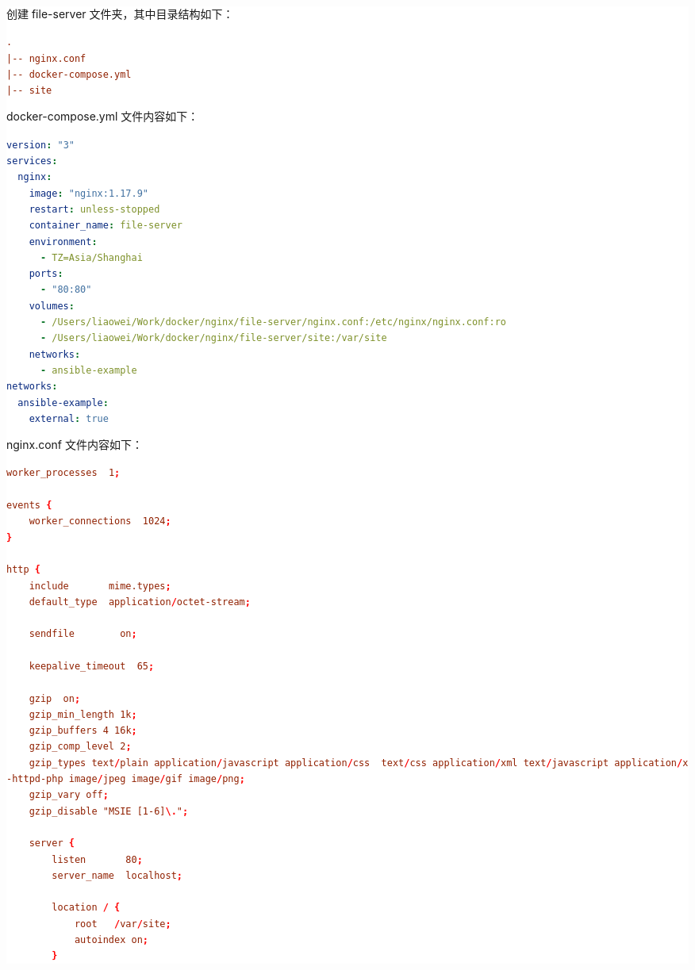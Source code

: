 创建 file-server 文件夹，其中目录结构如下：

```ini
.
|-- nginx.conf
|-- docker-compose.yml
|-- site
```

docker-compose.yml 文件内容如下：

```yml
version: "3"
services:
  nginx:
    image: "nginx:1.17.9"
    restart: unless-stopped
    container_name: file-server
    environment:
      - TZ=Asia/Shanghai
    ports:
      - "80:80"
    volumes:
      - /Users/liaowei/Work/docker/nginx/file-server/nginx.conf:/etc/nginx/nginx.conf:ro
      - /Users/liaowei/Work/docker/nginx/file-server/site:/var/site
    networks:
      - ansible-example
networks:
  ansible-example:
    external: true
```

nginx.conf 文件内容如下：

```conf
worker_processes  1;

events {
    worker_connections  1024;
}

http {
    include       mime.types;
    default_type  application/octet-stream;

    sendfile        on;

    keepalive_timeout  65;

    gzip  on;
    gzip_min_length 1k;
    gzip_buffers 4 16k;
    gzip_comp_level 2;
    gzip_types text/plain application/javascript application/css  text/css application/xml text/javascript application/x-httpd-php image/jpeg image/gif image/png;
    gzip_vary off;
    gzip_disable "MSIE [1-6]\.";

    server {
        listen       80;
        server_name  localhost;

        location / {
            root   /var/site;
            autoindex on;
        }

```